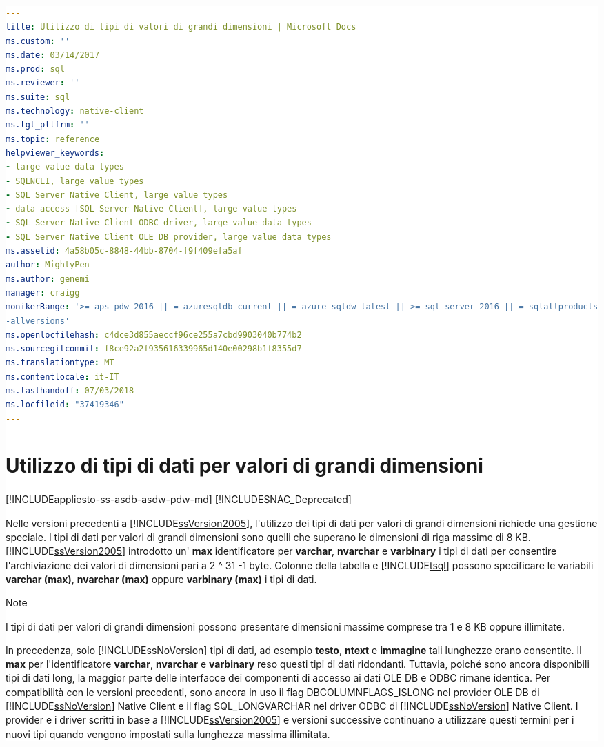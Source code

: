 ```yaml
---
title: Utilizzo di tipi di valori di grandi dimensioni | Microsoft Docs
ms.custom: ''
ms.date: 03/14/2017
ms.prod: sql
ms.reviewer: ''
ms.suite: sql
ms.technology: native-client
ms.tgt_pltfrm: ''
ms.topic: reference
helpviewer_keywords:
- large value data types
- SQLNCLI, large value types
- SQL Server Native Client, large value types
- data access [SQL Server Native Client], large value types
- SQL Server Native Client ODBC driver, large value data types
- SQL Server Native Client OLE DB provider, large value data types
ms.assetid: 4a58b05c-8848-44bb-8704-f9f409efa5af
author: MightyPen
ms.author: genemi
manager: craigg
monikerRange: '>= aps-pdw-2016 || = azuresqldb-current || = azure-sqldw-latest || >= sql-server-2016 || = sqlallproducts-allversions'
ms.openlocfilehash: c4dce3d855aeccf96ce255a7cbd9903040b774b2
ms.sourcegitcommit: f8ce92a2f935616339965d140e00298b1f8355d7
ms.translationtype: MT
ms.contentlocale: it-IT
ms.lasthandoff: 07/03/2018
ms.locfileid: "37419346"
---
```

# <a name="using-large-value-types"></a>Utilizzo di tipi di dati per valori di grandi dimensioni
[!INCLUDE[appliesto-ss-asdb-asdw-pdw-md](../../../includes/appliesto-ss-asdb-asdw-pdw-md.md)]
[!INCLUDE[SNAC_Deprecated](../../../includes/snac-deprecated.md)]

  Nelle versioni precedenti a [!INCLUDE[ssVersion2005](../../../includes/ssversion2005-md.md)], l'utilizzo dei tipi di dati per valori di grandi dimensioni richiede una gestione speciale. I tipi di dati per valori di grandi dimensioni sono quelli che superano le dimensioni di riga massime di 8 KB. [!INCLUDE[ssVersion2005](../../../includes/ssversion2005-md.md)] introdotto un' **max** identificatore per **varchar**, **nvarchar** e **varbinary** i tipi di dati per consentire l'archiviazione dei valori di dimensioni pari a 2 ^ 31 -1 byte. Colonne della tabella e [!INCLUDE[tsql](../../../includes/tsql-md.md)] possono specificare le variabili **varchar (max)**, **nvarchar (max)** oppure **varbinary (max)** i tipi di dati.  
  
> [!NOTE]  
>  I tipi di dati per valori di grandi dimensioni possono presentare dimensioni massime comprese tra 1 e 8 KB oppure illimitate.  
  
 In precedenza, solo [!INCLUDE[ssNoVersion](../../../includes/ssnoversion-md.md)] tipi di dati, ad esempio **testo**, **ntext** e **immagine** tali lunghezze erano consentite. Il **max** per l'identificatore **varchar**, **nvarchar** e **varbinary** reso questi tipi di dati ridondanti. Tuttavia, poiché sono ancora disponibili tipi di dati long, la maggior parte delle interfacce dei componenti di accesso ai dati OLE DB e ODBC rimane identica. Per compatibilità con le versioni precedenti, sono ancora in uso il flag DBCOLUMNFLAGS_ISLONG nel provider OLE DB di [!INCLUDE[ssNoVersion](../../../includes/ssnoversion-md.md)] Native Client e il flag SQL_LONGVARCHAR nel driver ODBC di [!INCLUDE[ssNoVersion](../../../includes/ssnoversion-md.md)] Native Client. I provider e i driver scritti in base a [!INCLUDE[ssVersion2005](../../../includes/ssversion2005-md.md)] e versioni successive continuano a utilizzare questi termini per i nuovi tipi quando vengono impostati sulla lunghezza massima illimitata.  
  
